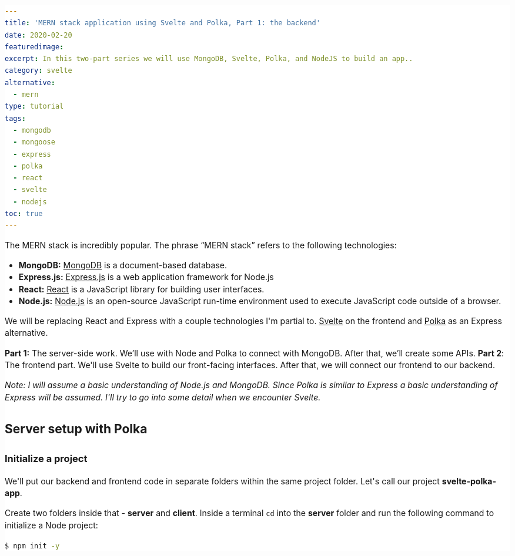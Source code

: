 ```yaml
---
title: 'MERN stack application using Svelte and Polka, Part 1: the backend'
date: 2020-02-20
featuredimage:
excerpt: In this two-part series we will use MongoDB, Svelte, Polka, and NodeJS to build an app..
category: svelte
alternative:
  - mern
type: tutorial
tags:
  - mongodb
  - mongoose
  - express
  - polka
  - react
  - svelte
  - nodejs
toc: true
---
```


The MERN stack is incredibly popular. The phrase “MERN stack” refers to the following technologies:

- **MongoDB:** [MongoDB](https://www.mongodb.com/) is a document-based database.
- **Express.js:** [Express.js](https://expressjs.com/) is a web application framework for Node.js
- **React:** [React](https://reactjs.org/) is a JavaScript library for building user interfaces.
- **Node.js:** [Node.js](https://nodejs.org/en/) is an open-source JavaScript run-time environment used to execute JavaScript code outside of a browser.

We will be replacing React and Express with a couple technologies I'm partial to. [Svelte](https://svelte.dev) on the frontend and [Polka](https://github.com/lukeed/polka) as an Express alternative.

**Part 1:** The server-side work. We’ll use with Node and Polka to connect with MongoDB. After that, we’ll create some APIs.
**Part 2**: The frontend part. We'll use Svelte to build our front-facing interfaces. After that, we will connect our frontend to our backend.

_Note: I will assume a basic understanding of Node.js and MongoDB. Since Polka is similar to Express a basic understanding of Express will be assumed. I'll try to go into some detail when we encounter Svelte._

## Server setup with Polka

### Initialize a project

We'll put our backend and frontend code in separate folders within the same project folder. Let's call our project **svelte-polka-app**.

Create two folders inside that - **server** and **client**. Inside a terminal `cd` into the **server** folder and run the following command to initialize a Node project:

```bash
$ npm init -y
```
